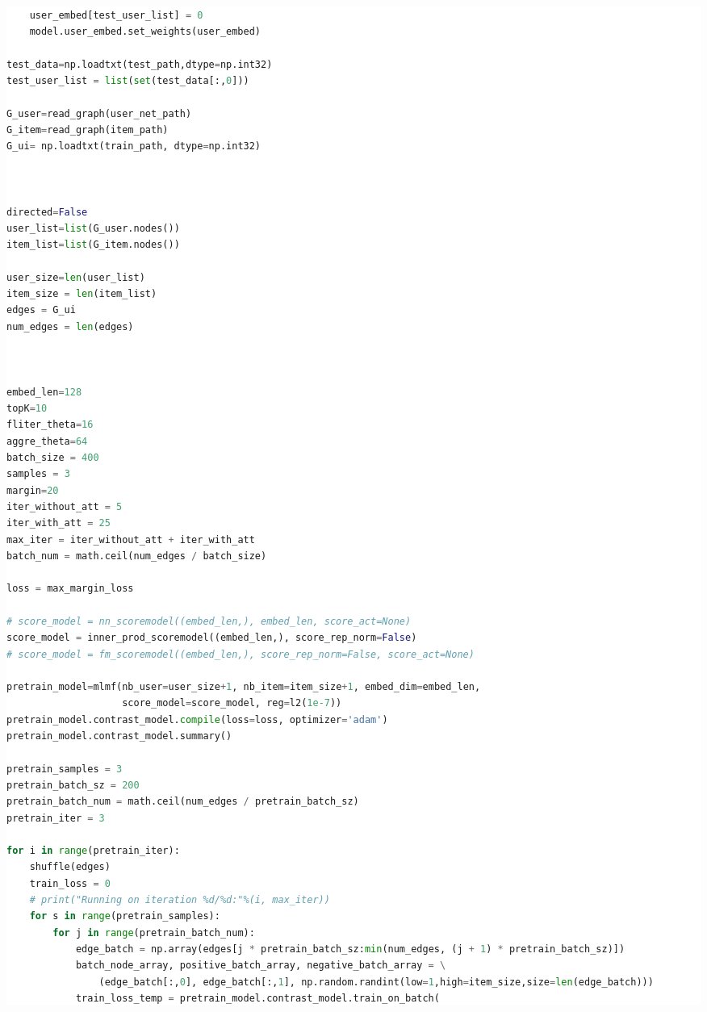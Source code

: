 ```python colab={"base_uri": "https://localhost:8080/"} id="TTZRdXwGyccq" outputId="b6c2bd7a-34e0-4407-df40-5267cf07e997"
    user_embed[test_user_list] = 0
    model.user_embed.set_weights(user_embed)

test_data=np.loadtxt(test_path,dtype=np.int32)
test_user_list = list(set(test_data[:,0]))

G_user=read_graph(user_net_path)
G_item=read_graph(item_path)
G_ui= np.loadtxt(train_path, dtype=np.int32)



directed=False
user_list=list(G_user.nodes())
item_list=list(G_item.nodes())

user_size=len(user_list)
item_size = len(item_list)
edges = G_ui
num_edges = len(edges)



embed_len=128
topK=10
fliter_theta=16
aggre_theta=64
batch_size = 400
samples = 3
margin=20
iter_without_att = 5
iter_with_att = 25
max_iter = iter_without_att + iter_with_att
batch_num = math.ceil(num_edges / batch_size)

loss = max_margin_loss

# score_model = nn_scoremodel((embed_len,), embed_len, score_act=None)
score_model = inner_prod_scoremodel((embed_len,), score_rep_norm=False)
# score_model = fm_scoremodel((embed_len,), score_rep_norm=False, score_act=None)

pretrain_model=mlmf(nb_user=user_size+1, nb_item=item_size+1, embed_dim=embed_len,
                    score_model=score_model, reg=l2(1e-7))
pretrain_model.contrast_model.compile(loss=loss, optimizer='adam')
pretrain_model.contrast_model.summary()

pretrain_samples = 3
pretrain_batch_sz = 200
pretrain_batch_num = math.ceil(num_edges / pretrain_batch_sz)
pretrain_iter = 3

for i in range(pretrain_iter):
    shuffle(edges)
    train_loss = 0
    # print("Running on iteration %d/%d:"%(i, max_iter))
    for s in range(pretrain_samples):
        for j in range(pretrain_batch_num):
            edge_batch = np.array(edges[j * pretrain_batch_sz:min(num_edges, (j + 1) * pretrain_batch_sz)])
            batch_node_array, positive_batch_array, negative_batch_array = \
                (edge_batch[:,0], edge_batch[:,1], np.random.randint(low=1,high=item_size,size=len(edge_batch)))
            train_loss_temp = pretrain_model.contrast_model.train_on_batch(
```